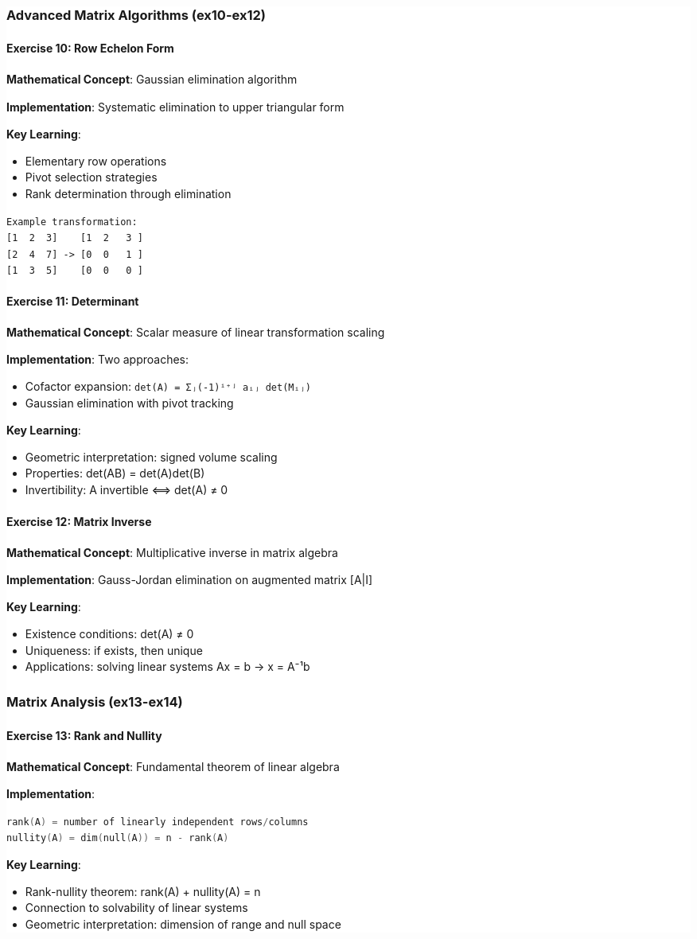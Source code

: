 ### Advanced Matrix Algorithms (ex10-ex12)

#### Exercise 10: Row Echelon Form

**Mathematical Concept**: Gaussian elimination algorithm

**Implementation**: Systematic elimination to upper triangular form

**Key Learning**:
- Elementary row operations
- Pivot selection strategies
- Rank determination through elimination

```
Example transformation:
[1  2  3]    [1  2   3 ]
[2  4  7] -> [0  0   1 ]
[1  3  5]    [0  0   0 ]
```

#### Exercise 11: Determinant

**Mathematical Concept**: Scalar measure of linear transformation scaling

**Implementation**: Two approaches:
- Cofactor expansion: `det(A) = Σⱼ(-1)ⁱ⁺ʲ aᵢⱼ det(Mᵢⱼ)`
- Gaussian elimination with pivot tracking

**Key Learning**:
- Geometric interpretation: signed volume scaling
- Properties: det(AB) = det(A)det(B)
- Invertibility: A invertible ⟺ det(A) ≠ 0

#### Exercise 12: Matrix Inverse

**Mathematical Concept**: Multiplicative inverse in matrix algebra

**Implementation**: Gauss-Jordan elimination on augmented matrix [A|I]

**Key Learning**:
- Existence conditions: det(A) ≠ 0
- Uniqueness: if exists, then unique
- Applications: solving linear systems Ax = b → x = A⁻¹b

### Matrix Analysis (ex13-ex14)

#### Exercise 13: Rank and Nullity

**Mathematical Concept**: Fundamental theorem of linear algebra

**Implementation**:
```cpp
rank(A) = number of linearly independent rows/columns
nullity(A) = dim(null(A)) = n - rank(A)
```

**Key Learning**:
- Rank-nullity theorem: rank(A) + nullity(A) = n
- Connection to solvability of linear systems
- Geometric interpretation: dimension of range and null space
